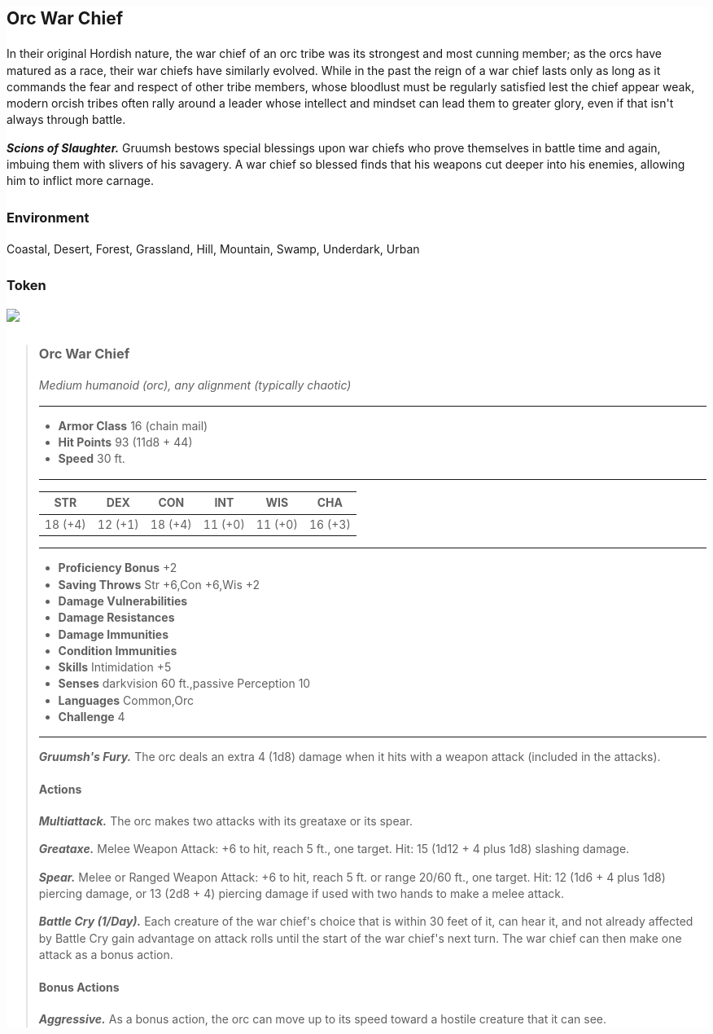 
## Orc War Chief
In their original Hordish nature, the war chief of an orc tribe was its strongest and most cunning member; as the orcs have matured as a race, their war chiefs have similarly evolved. While in the past the reign of a war chief lasts only as long as it commands the fear and respect of other tribe members, whose bloodlust must be regularly satisfied lest the chief appear weak, modern orcish tribes often rally around a leader whose intellect and mindset can lead them to greater glory, even if that isn't always through battle.

***Scions of Slaughter.*** Gruumsh bestows special blessings upon war chiefs who prove themselves in battle time and again, imbuing them with slivers of his savagery. A war chief so blessed finds that his weapons cut deeper into his enemies, allowing him to inflict more carnage.

### Environment
Coastal, Desert, Forest, Grassland, Hill, Mountain, Swamp, Underdark, Urban

### Token
![](OrcWarChief-Token.png)

>### Orc War Chief
>*Medium humanoid (orc), any alignment (typically chaotic)*
>___
>- **Armor Class** 16 (chain mail)
>- **Hit Points** 93 (11d8 + 44)
>- **Speed** 30 ft.
>___
>|**STR**|**DEX**|**CON**|**INT**|**WIS**|**CHA**|
>|:---:|:---:|:---:|:---:|:---:|:---:|
>|18 (+4)|12 (+1)|18 (+4)|11 (+0)|11 (+0)|16 (+3)|
>
>___
>- **Proficiency Bonus** +2
>- **Saving Throws** Str +6,Con +6,Wis +2
>- **Damage Vulnerabilities** 
>- **Damage Resistances** 
>- **Damage Immunities** 
>- **Condition Immunities** 
>- **Skills** Intimidation +5
>- **Senses** darkvision 60 ft.,passive Perception 10
>- **Languages** Common,Orc
>- **Challenge** 4
>___
>***Gruumsh's Fury.*** The orc deals an extra 4 (1d8) damage when it hits with a weapon attack (included in the attacks).
>
>#### Actions
>***Multiattack.*** The orc makes two attacks with its greataxe or its spear.
>
>***Greataxe.*** Melee Weapon Attack: +6 to hit, reach 5 ft., one target. Hit: 15 (1d12 + 4 plus 1d8) slashing damage.
>
>***Spear.*** Melee or Ranged Weapon Attack: +6 to hit, reach 5 ft. or range 20/60 ft., one target. Hit: 12 (1d6 + 4 plus 1d8) piercing damage, or 13 (2d8 + 4) piercing damage if used with two hands to make a melee attack.
>
>***Battle Cry (1/Day).*** Each creature of the war chief's choice that is within 30 feet of it, can hear it, and not already affected by Battle Cry gain advantage on attack rolls until the start of the war chief's next turn. The war chief can then make one attack as a bonus action.
>
>#### Bonus Actions
>***Aggressive.*** As a bonus action, the orc can move up to its speed toward a hostile creature that it can see.
>